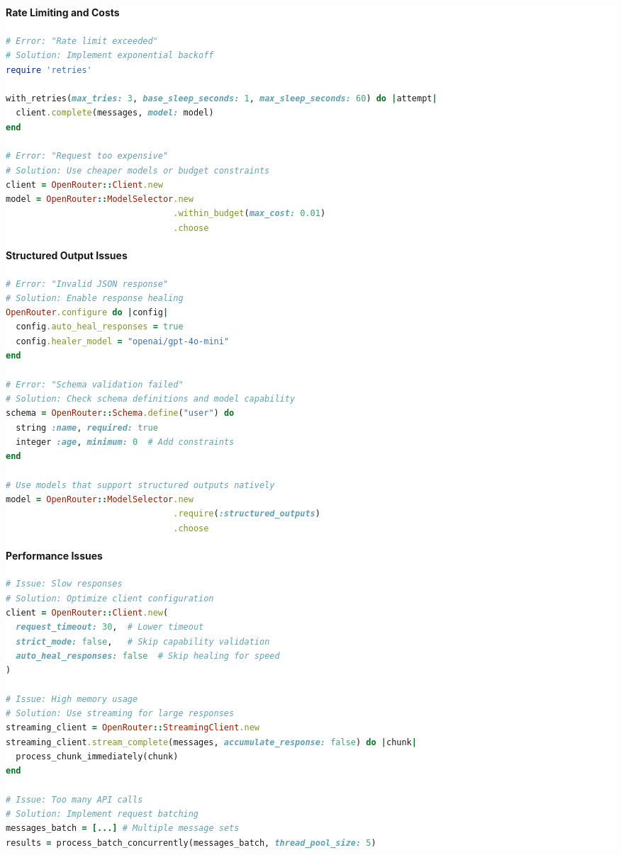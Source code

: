 #### Rate Limiting and Costs

```ruby
# Error: "Rate limit exceeded"
# Solution: Implement exponential backoff
require 'retries'

with_retries(max_tries: 3, base_sleep_seconds: 1, max_sleep_seconds: 60) do |attempt|
  client.complete(messages, model: model)
end

# Error: "Request too expensive"
# Solution: Use cheaper models or budget constraints
client = OpenRouter::Client.new
model = OpenRouter::ModelSelector.new
                                 .within_budget(max_cost: 0.01)
                                 .choose
```

#### Structured Output Issues

```ruby
# Error: "Invalid JSON response"
# Solution: Enable response healing
OpenRouter.configure do |config|
  config.auto_heal_responses = true
  config.healer_model = "openai/gpt-4o-mini"
end

# Error: "Schema validation failed"
# Solution: Check schema definitions and model capability
schema = OpenRouter::Schema.define("user") do
  string :name, required: true
  integer :age, minimum: 0  # Add constraints
end

# Use models that support structured outputs natively
model = OpenRouter::ModelSelector.new
                                 .require(:structured_outputs)
                                 .choose
```

#### Performance Issues

```ruby
# Issue: Slow responses
# Solution: Optimize client configuration
client = OpenRouter::Client.new(
  request_timeout: 30,  # Lower timeout
  strict_mode: false,   # Skip capability validation
  auto_heal_responses: false  # Skip healing for speed
)

# Issue: High memory usage
# Solution: Use streaming for large responses
streaming_client = OpenRouter::StreamingClient.new
streaming_client.stream_complete(messages, accumulate_response: false) do |chunk|
  process_chunk_immediately(chunk)
end

# Issue: Too many API calls
# Solution: Implement request batching
messages_batch = [...] # Multiple message sets
results = process_batch_concurrently(messages_batch, thread_pool_size: 5)
```
